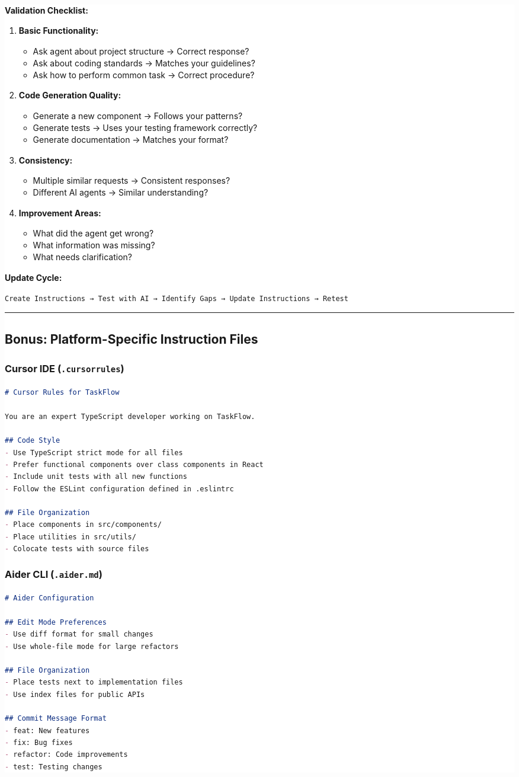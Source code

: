**Validation Checklist:**

1. **Basic Functionality:**
   - Ask agent about project structure → Correct response?
   - Ask about coding standards → Matches your guidelines?
   - Ask how to perform common task → Correct procedure?

2. **Code Generation Quality:**
   - Generate a new component → Follows your patterns?
   - Generate tests → Uses your testing framework correctly?
   - Generate documentation → Matches your format?

3. **Consistency:**
   - Multiple similar requests → Consistent responses?
   - Different AI agents → Similar understanding?

4. **Improvement Areas:**
   - What did the agent get wrong?
   - What information was missing?
   - What needs clarification?

**Update Cycle:**
```
Create Instructions → Test with AI → Identify Gaps → Update Instructions → Retest
```

---

## Bonus: Platform-Specific Instruction Files

### Cursor IDE (`.cursorrules`)
```markdown
# Cursor Rules for TaskFlow

You are an expert TypeScript developer working on TaskFlow.

## Code Style
- Use TypeScript strict mode for all files
- Prefer functional components over class components in React
- Include unit tests with all new functions
- Follow the ESLint configuration defined in .eslintrc

## File Organization
- Place components in src/components/
- Place utilities in src/utils/
- Colocate tests with source files
```

### Aider CLI (`.aider.md`)
```markdown
# Aider Configuration

## Edit Mode Preferences
- Use diff format for small changes
- Use whole-file mode for large refactors

## File Organization
- Place tests next to implementation files
- Use index files for public APIs

## Commit Message Format
- feat: New features
- fix: Bug fixes
- refactor: Code improvements
- test: Testing changes
```
